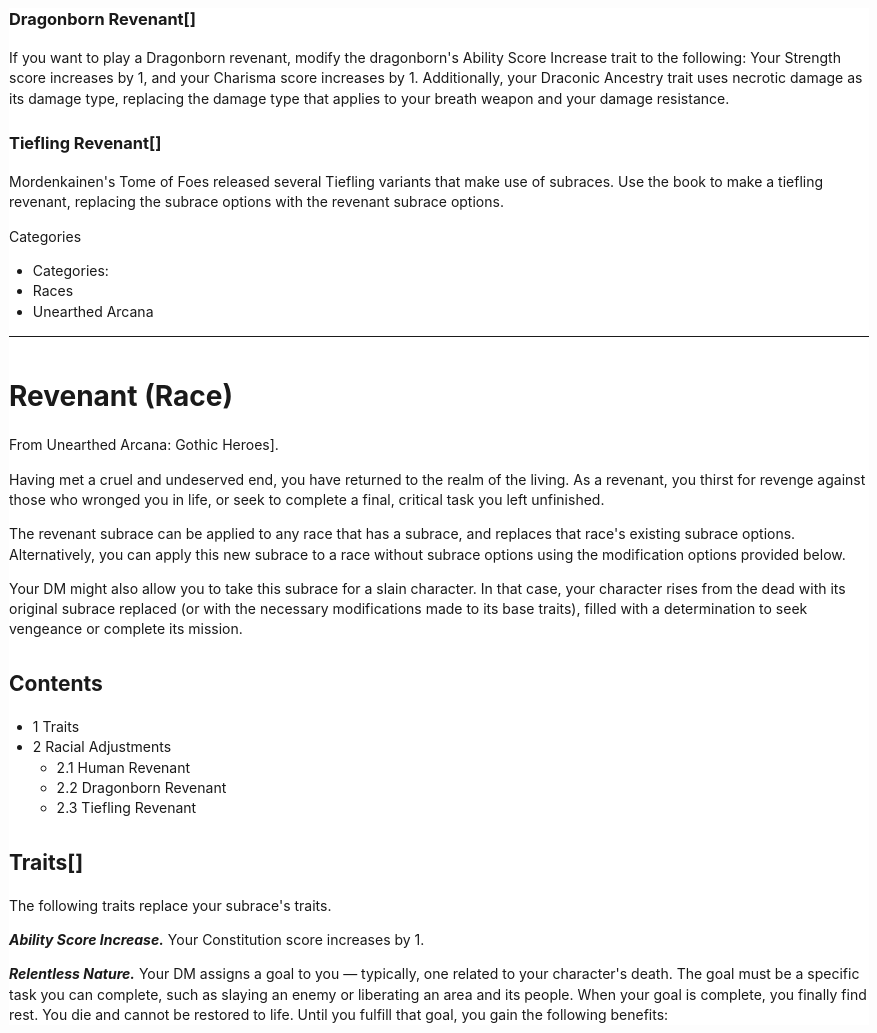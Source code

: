 ### Dragonborn Revenant[]

If you want to play a Dragonborn revenant, modify the dragonborn's Ability Score Increase trait to the following: Your Strength score increases by 1, and your Charisma score increases by 1. Additionally, your Draconic Ancestry trait uses necrotic damage as its damage type, replacing the damage type that applies to your breath weapon and your damage resistance.

### Tiefling Revenant[]

Mordenkainen's Tome of Foes released several Tiefling variants that make use of subraces. Use the book to make a tiefling revenant, replacing the subrace options with the revenant subrace options.

Categories  

* Categories:
* Races
* Unearthed Arcana

---

# Revenant (Race)

From Unearthed Arcana: Gothic Heroes].

Having met a cruel and undeserved end, you have returned to the realm of the living. As a revenant, you thirst for revenge against those who wronged you in life, or seek to complete a final, critical task you left unfinished.

The revenant subrace can be applied to any race that has a subrace, and replaces that race's existing subrace options. Alternatively, you can apply this new subrace to a race without subrace options using the modification options provided below.

Your DM might also allow you to take this subrace for a slain character. In that case, your character rises from the dead with its original subrace replaced (or with the necessary modifications made to its base traits), filled with a determination to seek vengeance or complete its mission.

## Contents

* 1 Traits
* 2 Racial Adjustments
  + 2.1 Human Revenant
  + 2.2 Dragonborn Revenant
  + 2.3 Tiefling Revenant

## Traits[]

The following traits replace your subrace's traits.

***Ability Score Increase.*** Your Constitution score increases by 1.

***Relentless Nature.*** Your DM assigns a goal to you — typically, one related to your character's death. The goal must be a specific task you can complete, such as slaying an enemy or liberating an area and its people. When your goal is complete, you finally find rest. You die and cannot be restored to life. Until you fulfill that goal, you gain the following benefits:

